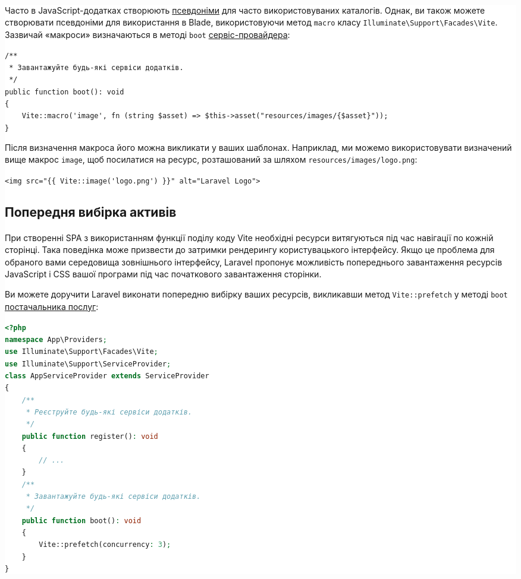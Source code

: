 Часто в JavaScript-додатках створюють [псевдоніми](#aliases) для часто використовуваних каталогів. Однак, ви також можете створювати псевдоніми для використання в Blade, використовуючи метод `macro` класу `Illuminate\Support\Facades\Vite`. Зазвичай «макроси» визначаються в методі `boot` [сервіс-провайдера](/docs/{{version}}/providers):

    /**
     * Завантажуйте будь-які сервіси додатків.
     */
    public function boot(): void
    {
        Vite::macro('image', fn (string $asset) => $this->asset("resources/images/{$asset}"));
    }

Після визначення макроса його можна викликати у ваших шаблонах. Наприклад, ми можемо використовувати визначений вище макрос `image`, щоб посилатися на ресурс, розташований за шляхом `resources/images/logo.png`:

```blade
<img src="{{ Vite::image('logo.png') }}" alt="Laravel Logo">
```

<a name="asset-prefetching"></a>
## Попередня вибірка активів

При створенні SPA з використанням функції поділу коду Vite необхідні ресурси витягуються під час навігації по кожній сторінці. Така поведінка може призвести до затримки рендерингу користувацького інтерфейсу. Якщо це проблема для обраного вами середовища зовнішнього інтерфейсу, Laravel пропонує можливість попереднього завантаження ресурсів JavaScript і CSS вашої програми під час початкового завантаження сторінки.

Ви можете доручити Laravel виконати попередню вибірку ваших ресурсів, викликавши метод `Vite::prefetch` у методі `boot` [постачальника послуг](/docs/{{version}}/providers):

```php
<?php
namespace App\Providers;
use Illuminate\Support\Facades\Vite;
use Illuminate\Support\ServiceProvider;
class AppServiceProvider extends ServiceProvider
{
    /**
     * Реєструйте будь-які сервіси додатків.
     */
    public function register(): void
    {
        // ...
    }
    /**
     * Завантажуйте будь-які сервіси додатків.
     */
    public function boot(): void
    {
        Vite::prefetch(concurrency: 3);
    }
}
```
